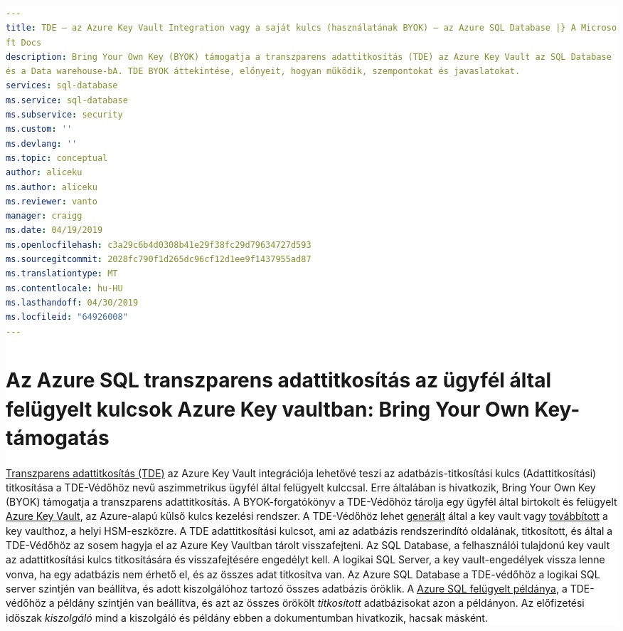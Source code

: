 ```yaml
---
title: TDE – az Azure Key Vault Integration vagy a saját kulcs (használatának BYOK) – az Azure SQL Database |} A Microsoft Docs
description: Bring Your Own Key (BYOK) támogatja a transzparens adattitkosítás (TDE) az Azure Key Vault az SQL Database és a Data warehouse-bA. TDE BYOK áttekintése, előnyeit, hogyan működik, szempontokat és javaslatokat.
services: sql-database
ms.service: sql-database
ms.subservice: security
ms.custom: ''
ms.devlang: ''
ms.topic: conceptual
author: aliceku
ms.author: aliceku
ms.reviewer: vanto
manager: craigg
ms.date: 04/19/2019
ms.openlocfilehash: c3a29c6b4d0308b41e29f38fc29d79634727d593
ms.sourcegitcommit: 2028fc790f1d265dc96cf12d1ee9f1437955ad87
ms.translationtype: MT
ms.contentlocale: hu-HU
ms.lasthandoff: 04/30/2019
ms.locfileid: "64926008"
---
```

# <a name="azure-sql-transparent-data-encryption-with-customer-managed-keys-in-azure-key-vault-bring-your-own-key-support"></a>Az Azure SQL transzparens adattitkosítás az ügyfél által felügyelt kulcsok Azure Key vaultban: Bring Your Own Key-támogatás

[Transzparens adattitkosítás (TDE)](https://docs.microsoft.com/sql/relational-databases/security/encryption/transparent-data-encryption) az Azure Key Vault integrációja lehetővé teszi az adatbázis-titkosítási kulcs (Adattitkosítási) titkosítása a TDE-Védőhöz nevű aszimmetrikus ügyfél által felügyelt kulccsal. Erre általában is hivatkozik, Bring Your Own Key (BYOK) támogatja a transzparens adattitkosítás.  A BYOK-forgatókönyv a TDE-Védőhöz tárolja egy ügyfél által birtokolt és felügyelt [Azure Key Vault](https://docs.microsoft.com/azure/key-vault/key-vault-secure-your-key-vault), az Azure-alapú külső kulcs kezelési rendszer. A TDE-Védőhöz lehet [generált](https://docs.microsoft.com/azure/key-vault/about-keys-secrets-and-certificates) által a key vault vagy [továbbított](https://docs.microsoft.com/azure/key-vault/key-vault-hsm-protected-keys) a key vaulthoz, a helyi HSM-eszközre. A TDE adattitkosítási kulcsot, ami az adatbázis rendszerindító oldalának, titkosított, és által a TDE-Védőhöz az sosem hagyja el az Azure Key Vaultban tárolt visszafejteni.  Az SQL Database, a felhasználói tulajdonú key vault az adattitkosítási kulcs titkosítására és visszafejtésére engedélyt kell. A logikai SQL Server, a key vault-engedélyek vissza lenne vonva, ha egy adatbázis nem érhető el, és az összes adat titkosítva van. Az Azure SQL Database a TDE-védőhöz a logikai SQL server szintjén van beállítva, és adott kiszolgálóhoz tartozó összes adatbázis öröklik. A [Azure SQL felügyelt példánya](https://docs.microsoft.com/azure/sql-database/sql-database-howto-managed-instance), a TDE-védőhöz a példány szintjén van beállítva, és azt az összes örökölt *titkosított* adatbázisokat azon a példányon. Az előfizetési időszak *kiszolgáló* mind a kiszolgáló és példány ebben a dokumentumban hivatkozik, hacsak másként.
